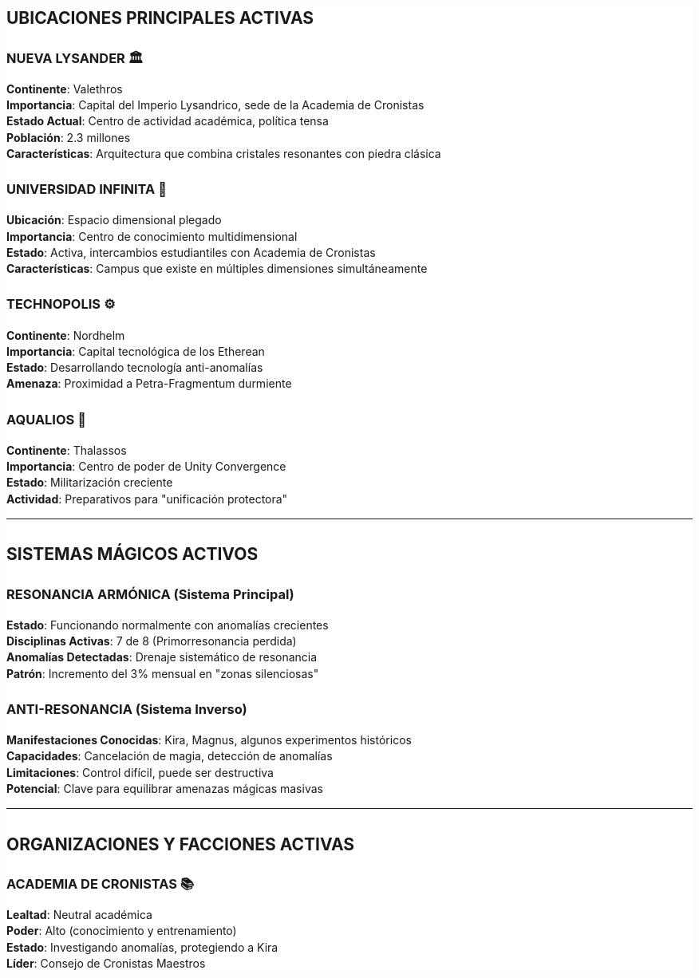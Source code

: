
## UBICACIONES PRINCIPALES ACTIVAS

### **NUEVA LYSANDER** 🏛️
**Continente**: Valethros  
**Importancia**: Capital del Imperio Lysandrico, sede de la Academia de Cronistas  
**Estado Actual**: Centro de actividad académica, política tensa  
**Población**: 2.3 millones  
**Características**: Arquitectura que combina cristales resonantes con piedra clásica

### **UNIVERSIDAD INFINITA** 🌌
**Ubicación**: Espacio dimensional plegado  
**Importancia**: Centro de conocimiento multidimensional  
**Estado**: Activa, intercambios estudiantiles con Academia de Cronistas  
**Características**: Campus que existe en múltiples dimensiones simultáneamente

### **TECHNOPOLIS** ⚙️
**Continente**: Nordhelm  
**Importancia**: Capital tecnológica de los Etherean  
**Estado**: Desarrollando tecnología anti-anomalías  
**Amenaza**: Proximidad a Petra-Fragmentum durmiente

### **AQUALIOS** 🌊
**Continente**: Thalassos  
**Importancia**: Centro de poder de Unity Convergence  
**Estado**: Militarización creciente  
**Actividad**: Preparativos para "unificación protectora"

---

## SISTEMAS MÁGICOS ACTIVOS

### **RESONANCIA ARMÓNICA** (Sistema Principal)
**Estado**: Funcionando normalmente con anomalías crecientes  
**Disciplinas Activas**: 7 de 8 (Primorresonancia perdida)  
**Anomalías Detectadas**: Drenaje sistemático de resonancia  
**Patrón**: Incremento del 3% mensual en "zonas silenciosas"

### **ANTI-RESONANCIA** (Sistema Inverso)
**Manifestaciones Conocidas**: Kira, Magnus, algunos experimentos históricos  
**Capacidades**: Cancelación de magia, detección de anomalías  
**Limitaciones**: Control difícil, puede ser destructiva  
**Potencial**: Clave para equilibrar amenazas mágicas masivas

---

## ORGANIZACIONES Y FACCIONES ACTIVAS

### **ACADEMIA DE CRONISTAS** 📚
**Lealtad**: Neutral académica  
**Poder**: Alto (conocimiento y entrenamiento)  
**Estado**: Investigando anomalías, protegiendo a Kira  
**Líder**: Consejo de Cronistas Maestros
